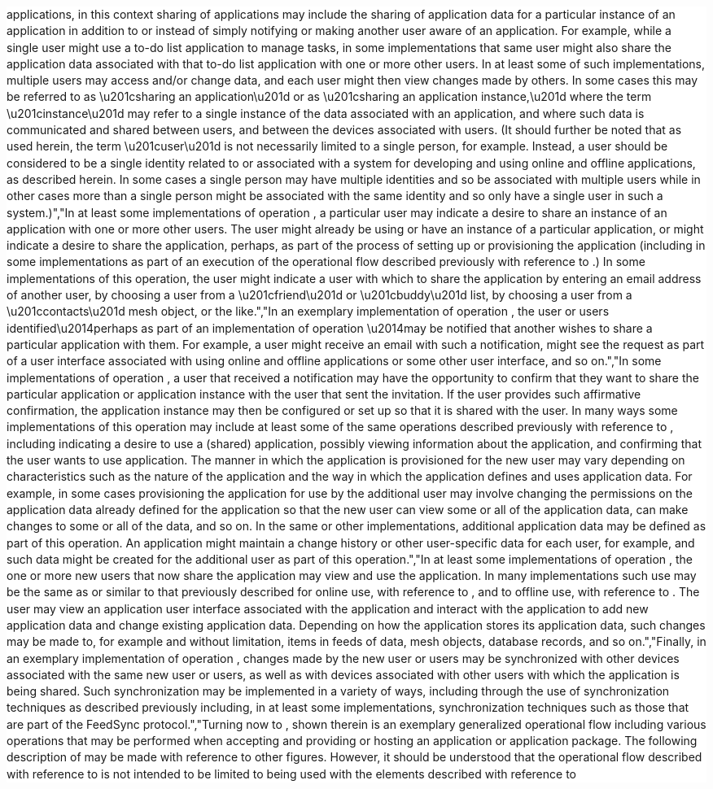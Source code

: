 applications, in this context sharing of applications may include the sharing of application data for a particular instance of an application in addition to or instead of simply notifying or making another user aware of an application. For example, while a single user might use a to-do list application to manage tasks, in some implementations that same user might also share the application data associated with that to-do list application with one or more other users. In at least some of such implementations, multiple users may access and\/or change data, and each user might then view changes made by others. In some cases this may be referred to as \u201csharing an application\u201d or as \u201csharing an application instance,\u201d where the term \u201cinstance\u201d may refer to a single instance of the data associated with an application, and where such data is communicated and shared between users, and between the devices associated with users. (It should further be noted that as used herein, the term \u201cuser\u201d is not necessarily limited to a single person, for example. Instead, a user should be considered to be a single identity related to or associated with a system for developing and using online and offline applications, as described herein. In some cases a single person may have multiple identities and so be associated with multiple users while in other cases more than a single person might be associated with the same identity and so only have a single user in such a system.)","In at least some implementations of operation , a particular user may indicate a desire to share an instance of an application with one or more other users. The user might already be using or have an instance of a particular application, or might indicate a desire to share the application, perhaps, as part of the process of setting up or provisioning the application (including in some implementations as part of an execution of the operational flow described previously with reference to .) In some implementations of this operation, the user might indicate a user with which to share the application by entering an email address of another user, by choosing a user from a \u201cfriend\u201d or \u201cbuddy\u201d list, by choosing a user from a \u201ccontacts\u201d mesh object, or the like.","In an exemplary implementation of operation , the user or users identified\u2014perhaps as part of an implementation of operation \u2014may be notified that another wishes to share a particular application with them. For example, a user might receive an email with such a notification, might see the request as part of a user interface associated with using online and offline applications or some other user interface, and so on.","In some implementations of operation , a user that received a notification may have the opportunity to confirm that they want to share the particular application or application instance with the user that sent the invitation. If the user provides such affirmative confirmation, the application instance may then be configured or set up so that it is shared with the user. In many ways some implementations of this operation may include at least some of the same operations described previously with reference to , including indicating a desire to use a (shared) application, possibly viewing information about the application, and confirming that the user wants to use application. The manner in which the application is provisioned for the new user may vary depending on characteristics such as the nature of the application and the way in which the application defines and uses application data. For example, in some cases provisioning the application for use by the additional user may involve changing the permissions on the application data already defined for the application so that the new user can view some or all of the application data, can make changes to some or all of the data, and so on. In the same or other implementations, additional application data may be defined as part of this operation. An application might maintain a change history or other user-specific data for each user, for example, and such data might be created for the additional user as part of this operation.","In at least some implementations of operation , the one or more new users that now share the application may view and use the application. In many implementations such use may be the same as or similar to that previously described for online use, with reference to , and to offline use, with reference to . The user may view an application user interface associated with the application and interact with the application to add new application data and change existing application data. Depending on how the application stores its application data, such changes may be made to, for example and without limitation, items in feeds of data, mesh objects, database records, and so on.","Finally, in an exemplary implementation of operation , changes made by the new user or users may be synchronized with other devices associated with the same new user or users, as well as with devices associated with other users with which the application is being shared. Such synchronization may be implemented in a variety of ways, including through the use of synchronization techniques as described previously including, in at least some implementations, synchronization techniques such as those that are part of the FeedSync protocol.","Turning now to , shown therein is an exemplary generalized operational flow  including various operations that may be performed when accepting and providing or hosting an application or application package. The following description of  may be made with reference to other figures. However, it should be understood that the operational flow described with reference to  is not intended to be limited to being used with the elements described with reference to
